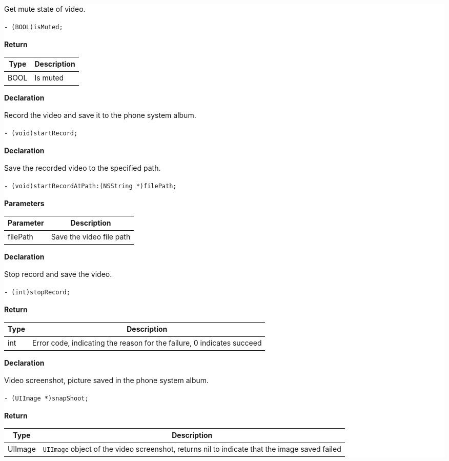 Get mute state of video.

```objc
- (BOOL)isMuted;
```

**Return**

| Type | Description |
| ---- | ----------- |
| BOOL | Is muted    |

**Declaration**

Record the video and save it to the phone system album.

```objc
- (void)startRecord;
```

**Declaration**

Save the recorded video to the specified path.

```objc
- (void)startRecordAtPath:(NSString *)filePath;
```

**Parameters**

| Parameter | Description              |
| --------- | ------------------------ |
| filePath  | Save the video file path |

**Declaration**

Stop record and save the video.

```objc
- (int)stopRecord;
```

**Return**

| Type | Description                                                  |
| ---- | ------------------------------------------------------------ |
| int  | Error code, indicating the reason for the failure, 0 indicates succeed |

**Declaration**

Video screenshot, picture saved in the phone system album.

```objc
- (UIImage *)snapShoot;
```

**Return**

| Type    | Description                                                  |
| ------- | ------------------------------------------------------------ |
| UIImage | `UIImage` object of the video screenshot, returns nil to indicate that the image saved failed |

